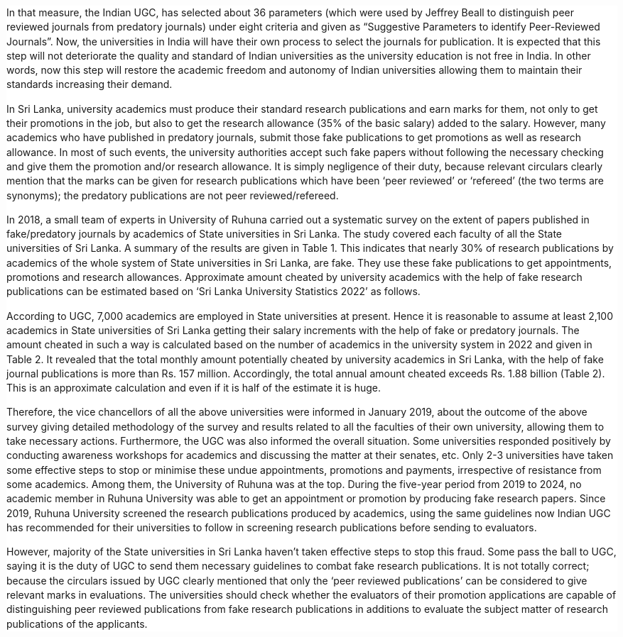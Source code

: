 In that measure, the Indian UGC, has selected about 36 parameters (which were used by Jeffrey Beall to distinguish peer reviewed journals from predatory journals) under eight criteria and given as “Suggestive Parameters to identify Peer-Reviewed Journals”. Now, the universities in India will have their own process to select the journals for publication. It is expected that this step will not deteriorate the quality and standard of Indian universities as the university education is not free in India. In other words, now this step will restore the academic freedom and autonomy of Indian universities allowing them to maintain their standards increasing their demand.

In Sri Lanka, university academics must produce their standard research publications and earn marks for them, not only to get their promotions in the job, but also to get the research allowance (35% of the basic salary) added to the salary. However, many academics who have published in predatory journals, submit those fake publications to get promotions as well as research allowance. In most of such events, the university authorities accept such fake papers without following the necessary checking and give them the promotion and/or research allowance. It is simply negligence of their duty, because relevant circulars clearly mention that the marks can be given for research publications which have been ‘peer reviewed’ or ‘refereed’ (the two terms are synonyms); the predatory publications are not peer reviewed/refereed.

In 2018, a small team of experts in University of Ruhuna carried out a systematic survey on the extent of papers published in fake/predatory journals by academics of State universities in Sri Lanka. The study covered each faculty of all the State universities of Sri Lanka. A summary of the results are given in Table 1. This indicates that nearly 30% of research publications by academics of the whole system of State universities in Sri Lanka, are fake. They use these fake publications to get appointments, promotions and research allowances. Approximate amount cheated by university academics with the help of fake research publications can be estimated based on ‘Sri Lanka University Statistics 2022’ as follows.

According to UGC, 7,000 academics are employed in State universities at present. Hence it is reasonable to assume at least 2,100 academics in State universities of Sri Lanka getting their salary increments with the help of fake or predatory journals. The amount cheated in such a way is calculated based on the number of academics in the university system in 2022 and given in Table 2. It revealed that the total monthly amount potentially cheated by university academics in Sri Lanka, with the help of fake journal publications is more than Rs. 157 million. Accordingly, the total annual amount cheated exceeds Rs. 1.88 billion (Table 2). This is an approximate calculation and even if it is half of the estimate it is huge.

Therefore, the vice chancellors of all the above universities were informed in January 2019, about the outcome of the above survey giving detailed methodology of the survey and results related to all the faculties of their own university, allowing them to take necessary actions. Furthermore, the UGC was also informed the overall situation. Some universities responded positively by conducting awareness workshops for academics and discussing the matter at their senates, etc. Only 2-3 universities have taken some effective steps to stop or minimise these undue appointments, promotions and payments, irrespective of resistance from some academics. Among them, the University of Ruhuna was at the top. During the five-year period from 2019 to 2024, no academic member in Ruhuna University was able to get an appointment or promotion by producing fake research papers. Since 2019, Ruhuna University screened the research publications produced by academics, using the same guidelines now Indian UGC has recommended for their universities to follow in screening research publications before sending to evaluators.

However, majority of the State universities in Sri Lanka haven’t taken effective steps to stop this fraud. Some pass the ball to UGC, saying it is the duty of UGC to send them necessary guidelines to combat fake research publications. It is not totally correct; because the circulars issued by UGC clearly mentioned that only the ‘peer reviewed publications’ can be considered to give relevant marks in evaluations. The universities should check whether the evaluators of their promotion applications are capable of distinguishing peer reviewed publications from fake research publications in additions to evaluate the subject matter of research publications of the applicants.
